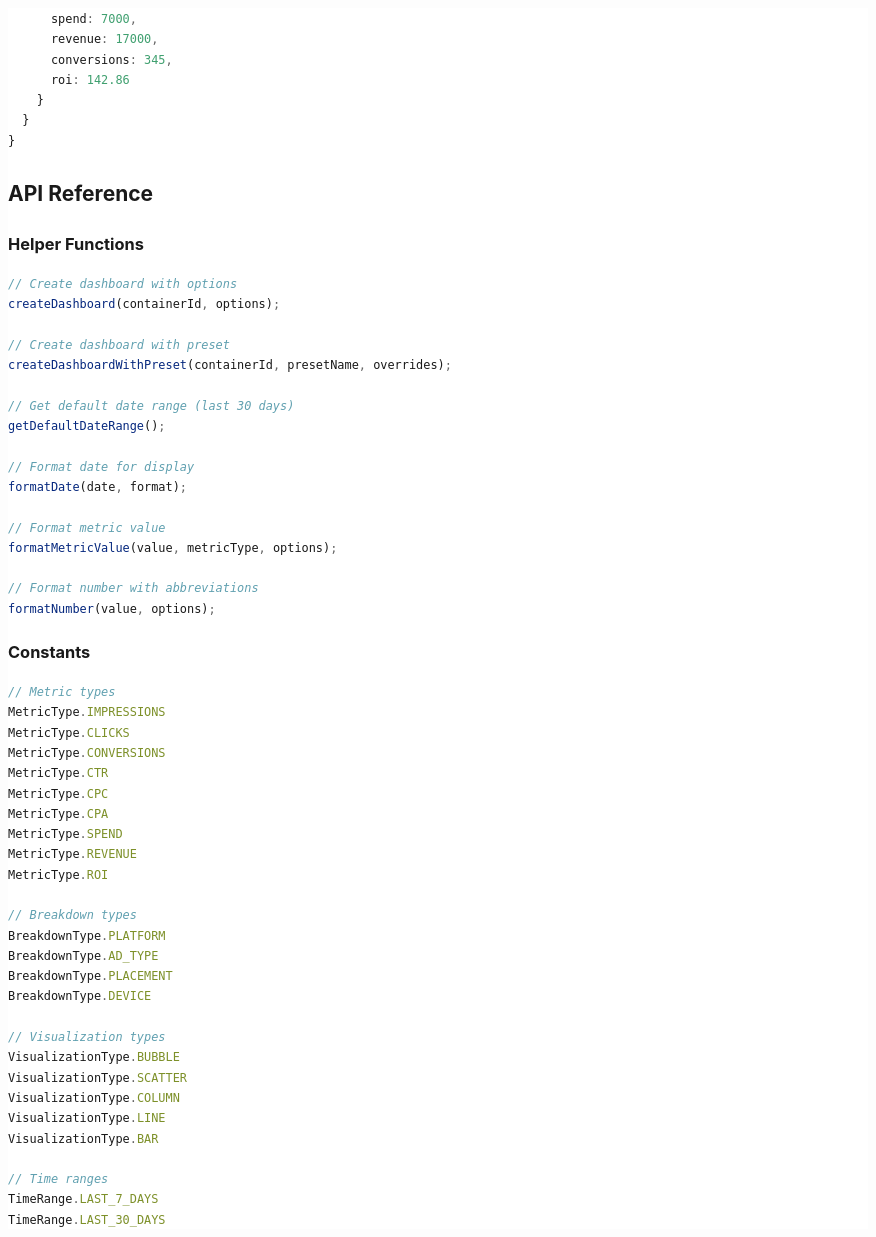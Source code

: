 ```javascript
      spend: 7000,
      revenue: 17000,
      conversions: 345,
      roi: 142.86
    }
  }
}
```

## API Reference

### Helper Functions

```javascript
// Create dashboard with options
createDashboard(containerId, options);

// Create dashboard with preset
createDashboardWithPreset(containerId, presetName, overrides);

// Get default date range (last 30 days)
getDefaultDateRange();

// Format date for display
formatDate(date, format);

// Format metric value
formatMetricValue(value, metricType, options);

// Format number with abbreviations
formatNumber(value, options);
```

### Constants

```javascript
// Metric types
MetricType.IMPRESSIONS
MetricType.CLICKS
MetricType.CONVERSIONS
MetricType.CTR
MetricType.CPC
MetricType.CPA
MetricType.SPEND
MetricType.REVENUE
MetricType.ROI

// Breakdown types
BreakdownType.PLATFORM
BreakdownType.AD_TYPE
BreakdownType.PLACEMENT
BreakdownType.DEVICE

// Visualization types
VisualizationType.BUBBLE
VisualizationType.SCATTER
VisualizationType.COLUMN
VisualizationType.LINE
VisualizationType.BAR

// Time ranges
TimeRange.LAST_7_DAYS
TimeRange.LAST_30_DAYS
```